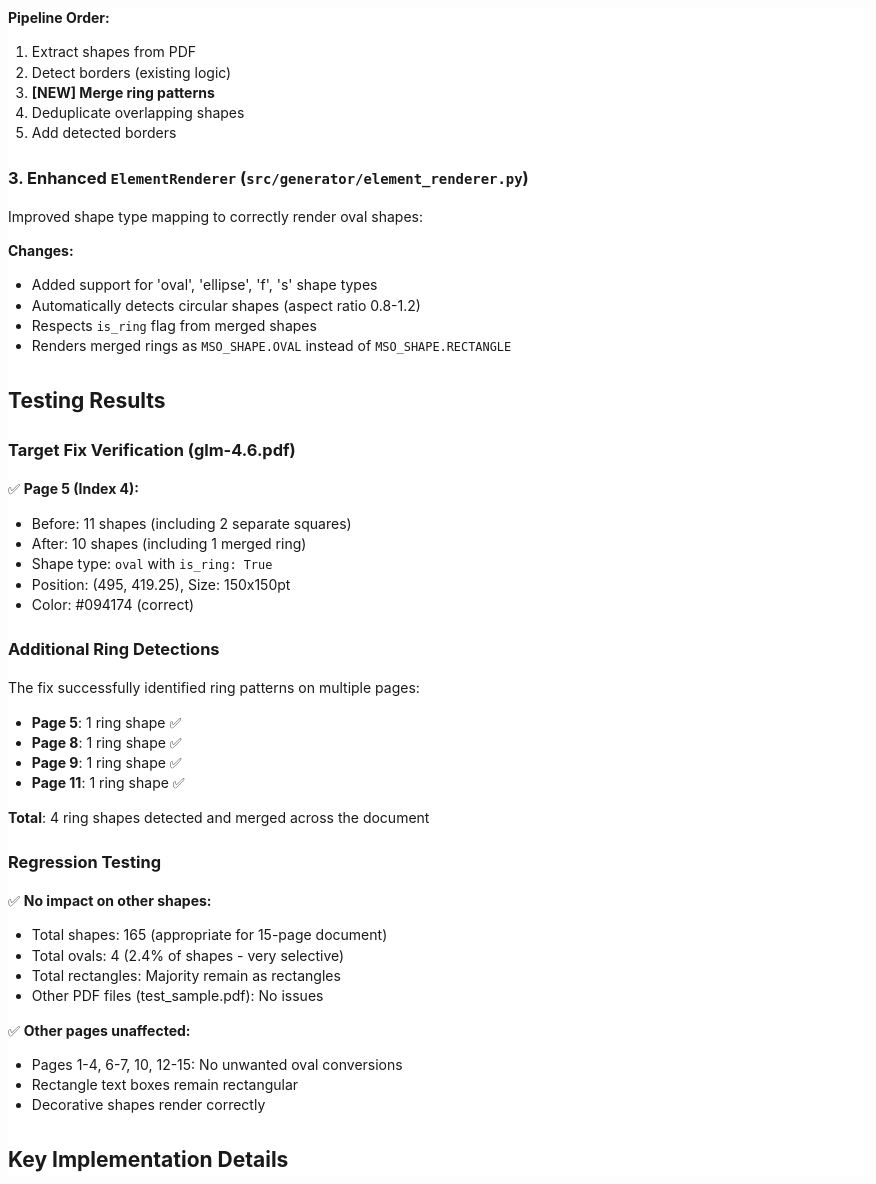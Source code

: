 **Pipeline Order:**
1. Extract shapes from PDF
2. Detect borders (existing logic)
3. **[NEW] Merge ring patterns**
4. Deduplicate overlapping shapes
5. Add detected borders

### 3. Enhanced `ElementRenderer` (`src/generator/element_renderer.py`)

Improved shape type mapping to correctly render oval shapes:

**Changes:**
- Added support for 'oval', 'ellipse', 'f', 's' shape types
- Automatically detects circular shapes (aspect ratio 0.8-1.2)
- Respects `is_ring` flag from merged shapes
- Renders merged rings as `MSO_SHAPE.OVAL` instead of `MSO_SHAPE.RECTANGLE`

## Testing Results

### Target Fix Verification (glm-4.6.pdf)

✅ **Page 5 (Index 4):**
- Before: 11 shapes (including 2 separate squares)
- After: 10 shapes (including 1 merged ring)
- Shape type: `oval` with `is_ring: True`
- Position: (495, 419.25), Size: 150x150pt
- Color: #094174 (correct)

### Additional Ring Detections

The fix successfully identified ring patterns on multiple pages:
- **Page 5**: 1 ring shape ✅
- **Page 8**: 1 ring shape ✅
- **Page 9**: 1 ring shape ✅
- **Page 11**: 1 ring shape ✅

**Total**: 4 ring shapes detected and merged across the document

### Regression Testing

✅ **No impact on other shapes:**
- Total shapes: 165 (appropriate for 15-page document)
- Total ovals: 4 (2.4% of shapes - very selective)
- Total rectangles: Majority remain as rectangles
- Other PDF files (test_sample.pdf): No issues

✅ **Other pages unaffected:**
- Pages 1-4, 6-7, 10, 12-15: No unwanted oval conversions
- Rectangle text boxes remain rectangular
- Decorative shapes render correctly

## Key Implementation Details
